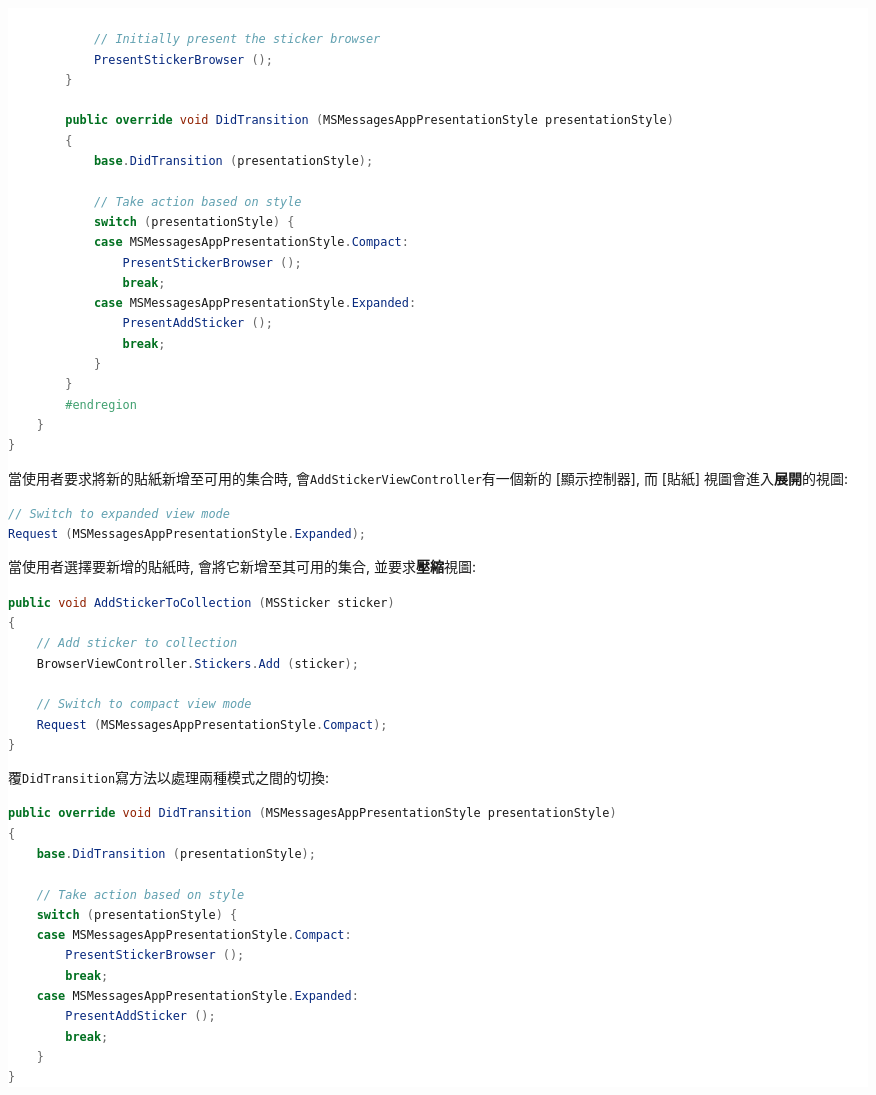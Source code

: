 ```csharp

            // Initially present the sticker browser
            PresentStickerBrowser ();
        }

        public override void DidTransition (MSMessagesAppPresentationStyle presentationStyle)
        {
            base.DidTransition (presentationStyle);

            // Take action based on style
            switch (presentationStyle) {
            case MSMessagesAppPresentationStyle.Compact:
                PresentStickerBrowser ();
                break;
            case MSMessagesAppPresentationStyle.Expanded:
                PresentAddSticker ();
                break;
            }
        }
        #endregion
    }
}
```

當使用者要求將新的貼紙新增至可用的集合時, 會`AddStickerViewController`有一個新的 [顯示控制器], 而 [貼紙] 視圖會進入**展開**的視圖:

```csharp
// Switch to expanded view mode
Request (MSMessagesAppPresentationStyle.Expanded);
```

當使用者選擇要新增的貼紙時, 會將它新增至其可用的集合, 並要求**壓縮**視圖:

```csharp
public void AddStickerToCollection (MSSticker sticker)
{
    // Add sticker to collection
    BrowserViewController.Stickers.Add (sticker);

    // Switch to compact view mode
    Request (MSMessagesAppPresentationStyle.Compact);
}
```

覆`DidTransition`寫方法以處理兩種模式之間的切換:

```csharp
public override void DidTransition (MSMessagesAppPresentationStyle presentationStyle)
{
    base.DidTransition (presentationStyle);

    // Take action based on style
    switch (presentationStyle) {
    case MSMessagesAppPresentationStyle.Compact:
        PresentStickerBrowser ();
        break;
    case MSMessagesAppPresentationStyle.Expanded:
        PresentAddSticker ();
        break;
    }
}
```
